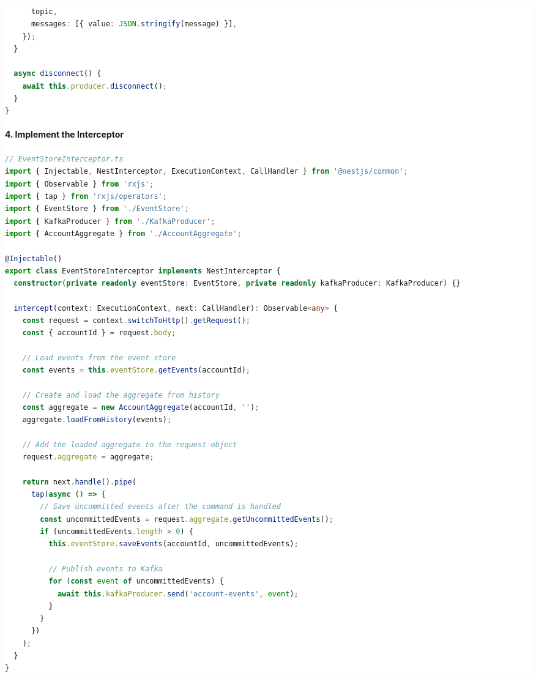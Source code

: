 ```typescript
      topic,
      messages: [{ value: JSON.stringify(message) }],
    });
  }

  async disconnect() {
    await this.producer.disconnect();
  }
}
```

#### 4. Implement the Interceptor

```typescript
// EventStoreInterceptor.ts
import { Injectable, NestInterceptor, ExecutionContext, CallHandler } from '@nestjs/common';
import { Observable } from 'rxjs';
import { tap } from 'rxjs/operators';
import { EventStore } from './EventStore';
import { KafkaProducer } from './KafkaProducer';
import { AccountAggregate } from './AccountAggregate';

@Injectable()
export class EventStoreInterceptor implements NestInterceptor {
  constructor(private readonly eventStore: EventStore, private readonly kafkaProducer: KafkaProducer) {}

  intercept(context: ExecutionContext, next: CallHandler): Observable<any> {
    const request = context.switchToHttp().getRequest();
    const { accountId } = request.body;

    // Load events from the event store
    const events = this.eventStore.getEvents(accountId);

    // Create and load the aggregate from history
    const aggregate = new AccountAggregate(accountId, '');
    aggregate.loadFromHistory(events);

    // Add the loaded aggregate to the request object
    request.aggregate = aggregate;

    return next.handle().pipe(
      tap(async () => {
        // Save uncommitted events after the command is handled
        const uncommittedEvents = request.aggregate.getUncommittedEvents();
        if (uncommittedEvents.length > 0) {
          this.eventStore.saveEvents(accountId, uncommittedEvents);

          // Publish events to Kafka
          for (const event of uncommittedEvents) {
            await this.kafkaProducer.send('account-events', event);
          }
        }
      })
    );
  }
}
```
